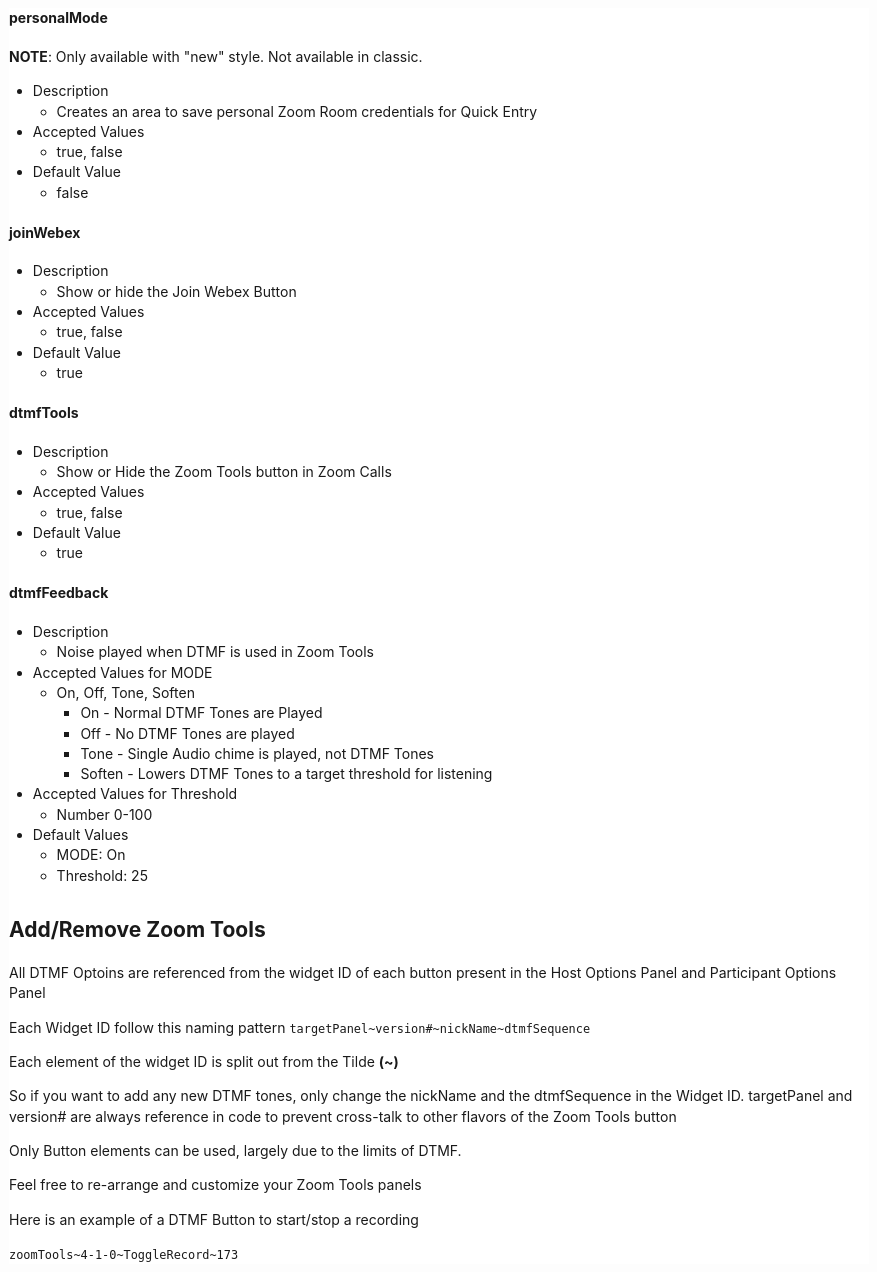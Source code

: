 #### personalMode
**NOTE**: Only available with "new" style. Not available in classic.

* Description
  * Creates an area to save personal Zoom Room credentials for Quick Entry
* Accepted Values
  * true, false
* Default Value
  * false

#### joinWebex
* Description
  * Show or hide the Join Webex Button
* Accepted Values
  * true, false
* Default Value
  * true

#### dtmfTools
* Description
  * Show or Hide the Zoom Tools button in Zoom Calls
* Accepted Values
  * true, false
* Default Value
  * true

#### dtmfFeedback
* Description
  * Noise played when DTMF is used in Zoom Tools
* Accepted Values for MODE
  * On, Off, Tone, Soften
    * On - Normal DTMF Tones are Played
    * Off - No DTMF Tones are played
    * Tone - Single Audio chime is played, not DTMF Tones
    * Soften - Lowers DTMF Tones to a target threshold for listening
* Accepted Values for Threshold
  * Number 0-100
* Default Values
  * MODE: On
  * Threshold: 25

## Add/Remove Zoom Tools

All DTMF Optoins are referenced from the widget ID of each button present in the Host Options Panel and Participant Options Panel

Each Widget ID follow this naming pattern
```targetPanel~version#~nickName~dtmfSequence```

Each element of the widget ID is split out from the Tilde **(~)**

So if you want to add any new DTMF tones, only change the nickName and the dtmfSequence in the Widget ID. targetPanel and version# are always reference in code to prevent cross-talk to other flavors of the Zoom Tools button

Only Button elements can be used, largely due to the limits of DTMF.

Feel free to re-arrange and customize your Zoom Tools panels

Here is an example of a DTMF Button to start/stop a recording

```zoomTools~4-1-0~ToggleRecord~173```

```